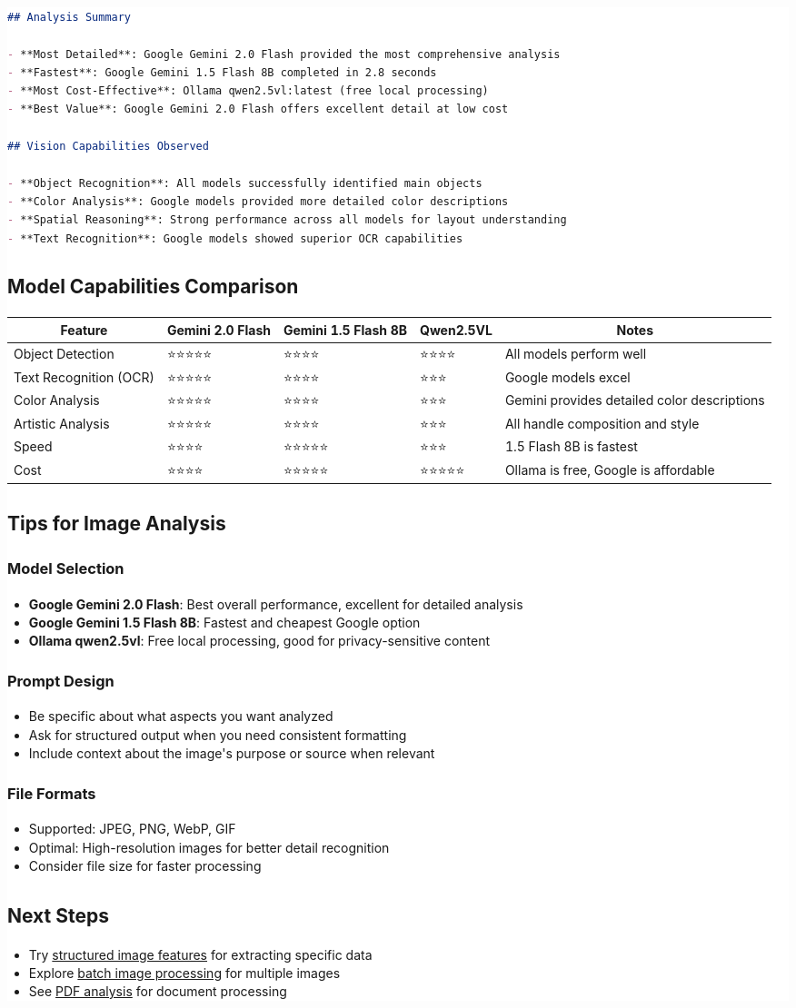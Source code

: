 ```markdown
## Analysis Summary

- **Most Detailed**: Google Gemini 2.0 Flash provided the most comprehensive analysis
- **Fastest**: Google Gemini 1.5 Flash 8B completed in 2.8 seconds
- **Most Cost-Effective**: Ollama qwen2.5vl:latest (free local processing)
- **Best Value**: Google Gemini 2.0 Flash offers excellent detail at low cost

## Vision Capabilities Observed

- **Object Recognition**: All models successfully identified main objects
- **Color Analysis**: Google models provided more detailed color descriptions
- **Spatial Reasoning**: Strong performance across all models for layout understanding
- **Text Recognition**: Google models showed superior OCR capabilities
```

## Model Capabilities Comparison

| Feature | Gemini 2.0 Flash | Gemini 1.5 Flash 8B | Qwen2.5VL | Notes |
|---------|------------------|---------------------|-----------|-------|
| Object Detection | ⭐⭐⭐⭐⭐ | ⭐⭐⭐⭐ | ⭐⭐⭐⭐ | All models perform well |
| Text Recognition (OCR) | ⭐⭐⭐⭐⭐ | ⭐⭐⭐⭐ | ⭐⭐⭐ | Google models excel |
| Color Analysis | ⭐⭐⭐⭐⭐ | ⭐⭐⭐⭐ | ⭐⭐⭐ | Gemini provides detailed color descriptions |
| Artistic Analysis | ⭐⭐⭐⭐⭐ | ⭐⭐⭐⭐ | ⭐⭐⭐ | All handle composition and style |
| Speed | ⭐⭐⭐⭐ | ⭐⭐⭐⭐⭐ | ⭐⭐⭐ | 1.5 Flash 8B is fastest |
| Cost | ⭐⭐⭐⭐ | ⭐⭐⭐⭐⭐ | ⭐⭐⭐⭐⭐ | Ollama is free, Google is affordable |

## Tips for Image Analysis

### Model Selection
- **Google Gemini 2.0 Flash**: Best overall performance, excellent for detailed analysis
- **Google Gemini 1.5 Flash 8B**: Fastest and cheapest Google option
- **Ollama qwen2.5vl**: Free local processing, good for privacy-sensitive content

### Prompt Design
- Be specific about what aspects you want analyzed
- Ask for structured output when you need consistent formatting
- Include context about the image's purpose or source when relevant

### File Formats
- Supported: JPEG, PNG, WebP, GIF
- Optimal: High-resolution images for better detail recognition
- Consider file size for faster processing

## Next Steps

- Try [structured image features](/examples/image-features) for extracting specific data
- Explore [batch image processing](/examples/image-batch) for multiple images
- See [PDF analysis](/examples/pdf-analysis) for document processing